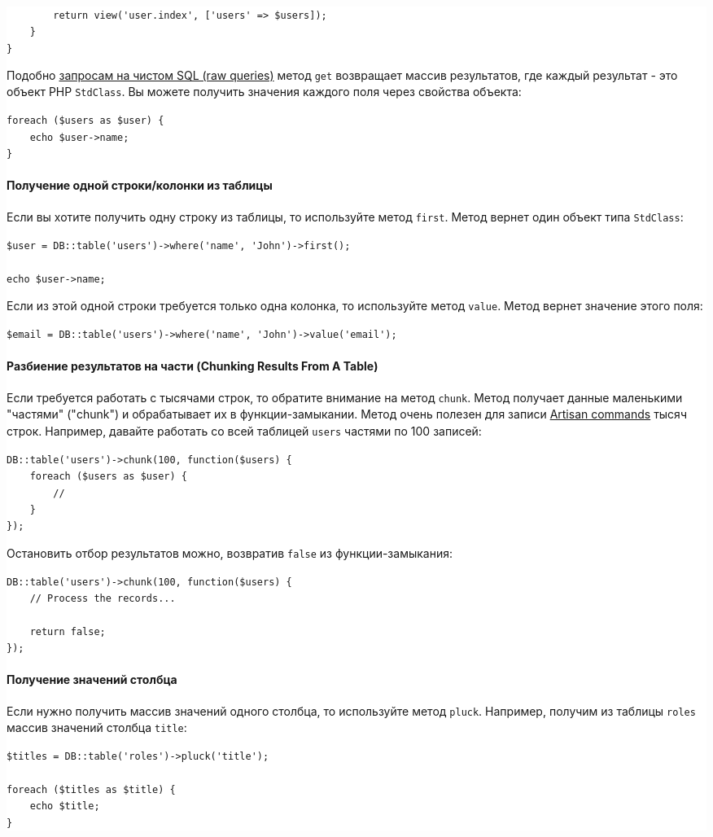             return view('user.index', ['users' => $users]);
        }
    }

Подобно [запросам на чистом SQL (raw queries)](/docs/{{version}}/database) метод `get` возвращает массив результатов, где каждый результат - это объект PHP `StdClass`. Вы можете получить значения каждого поля через свойства объекта:

    foreach ($users as $user) {
        echo $user->name;
    }

#### Получение одной строки/колонки из таблицы

Если вы хотите получить одну строку из таблицы, то используйте метод `first`. Метод вернет один объект типа `StdClass`:

    $user = DB::table('users')->where('name', 'John')->first();

    echo $user->name;

Если из этой одной строки требуется только одна колонка, то используйте метод `value`. Метод вернет значение этого поля:

    $email = DB::table('users')->where('name', 'John')->value('email');

#### Разбиение результатов на части (Chunking Results From A Table)

Если требуется работать с тысячами строк, то обратите внимание на метод `chunk`. Метод получает данные маленькими "частями" ("chunk") и обрабатывает их в функции-замыкании. Метод очень полезен для записи [Artisan commands](/docs/{{version}}/artisan) тысяч строк. Например, давайте работать со всей таблицей `users` частями по 100 записей:

    DB::table('users')->chunk(100, function($users) {
        foreach ($users as $user) {
            //
        }
    });

Остановить отбор результатов можно, возвратив `false` из функции-замыкания:

    DB::table('users')->chunk(100, function($users) {
        // Process the records...

        return false;
    });

#### Получение значений столбца

Если нужно получить массив значений одного столбца, то используйте метод `pluck`. Например, получим из таблицы `roles` массив значений столбца `title`:

    $titles = DB::table('roles')->pluck('title');

    foreach ($titles as $title) {
        echo $title;
    }

